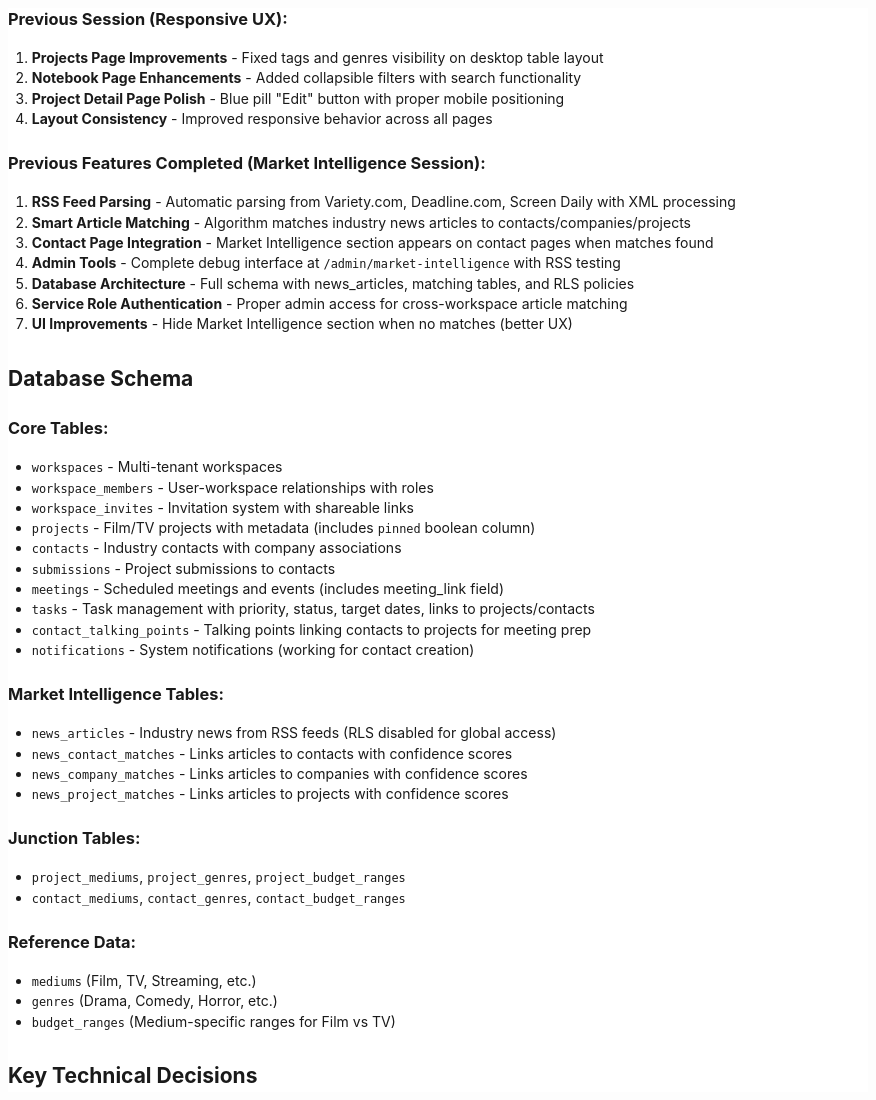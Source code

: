 ### Previous Session (Responsive UX):
1. **Projects Page Improvements** - Fixed tags and genres visibility on desktop table layout
2. **Notebook Page Enhancements** - Added collapsible filters with search functionality
3. **Project Detail Page Polish** - Blue pill "Edit" button with proper mobile positioning
4. **Layout Consistency** - Improved responsive behavior across all pages

### Previous Features Completed (Market Intelligence Session):
1. **RSS Feed Parsing** - Automatic parsing from Variety.com, Deadline.com, Screen Daily with XML processing
2. **Smart Article Matching** - Algorithm matches industry news articles to contacts/companies/projects
3. **Contact Page Integration** - Market Intelligence section appears on contact pages when matches found
4. **Admin Tools** - Complete debug interface at `/admin/market-intelligence` with RSS testing
5. **Database Architecture** - Full schema with news_articles, matching tables, and RLS policies
6. **Service Role Authentication** - Proper admin access for cross-workspace article matching
7. **UI Improvements** - Hide Market Intelligence section when no matches (better UX)

## Database Schema
### Core Tables:
- `workspaces` - Multi-tenant workspaces
- `workspace_members` - User-workspace relationships with roles
- `workspace_invites` - Invitation system with shareable links
- `projects` - Film/TV projects with metadata (includes `pinned` boolean column)
- `contacts` - Industry contacts with company associations
- `submissions` - Project submissions to contacts
- `meetings` - Scheduled meetings and events (includes meeting_link field)
- `tasks` - Task management with priority, status, target dates, links to projects/contacts
- `contact_talking_points` - Talking points linking contacts to projects for meeting prep
- `notifications` - System notifications (working for contact creation)

### Market Intelligence Tables:
- `news_articles` - Industry news from RSS feeds (RLS disabled for global access)
- `news_contact_matches` - Links articles to contacts with confidence scores
- `news_company_matches` - Links articles to companies with confidence scores
- `news_project_matches` - Links articles to projects with confidence scores

### Junction Tables:
- `project_mediums`, `project_genres`, `project_budget_ranges`
- `contact_mediums`, `contact_genres`, `contact_budget_ranges`

### Reference Data:
- `mediums` (Film, TV, Streaming, etc.)
- `genres` (Drama, Comedy, Horror, etc.)
- `budget_ranges` (Medium-specific ranges for Film vs TV)

## Key Technical Decisions
